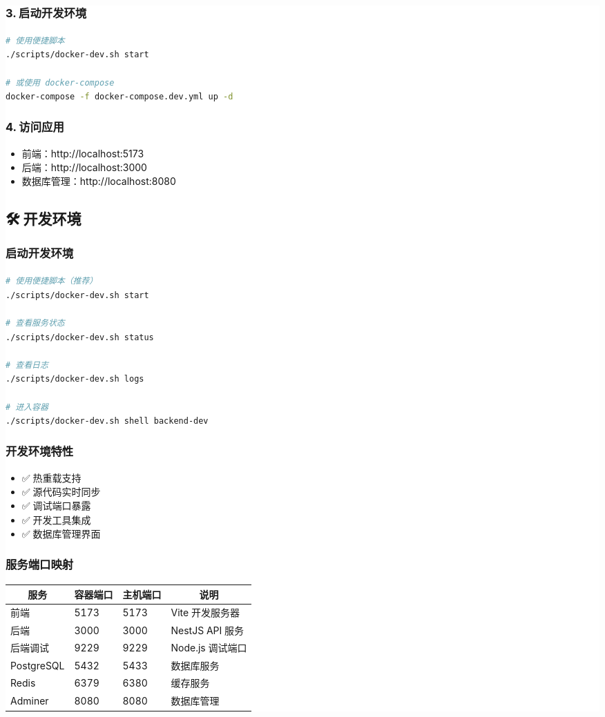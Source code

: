 ### 3. 启动开发环境

```bash
# 使用便捷脚本
./scripts/docker-dev.sh start

# 或使用 docker-compose
docker-compose -f docker-compose.dev.yml up -d
```

### 4. 访问应用

- 前端：http://localhost:5173
- 后端：http://localhost:3000
- 数据库管理：http://localhost:8080

## 🛠️ 开发环境

### 启动开发环境

```bash
# 使用便捷脚本（推荐）
./scripts/docker-dev.sh start

# 查看服务状态
./scripts/docker-dev.sh status

# 查看日志
./scripts/docker-dev.sh logs

# 进入容器
./scripts/docker-dev.sh shell backend-dev
```

### 开发环境特性

- ✅ 热重载支持
- ✅ 源代码实时同步
- ✅ 调试端口暴露
- ✅ 开发工具集成
- ✅ 数据库管理界面

### 服务端口映射

| 服务       | 容器端口 | 主机端口 | 说明             |
| ---------- | -------- | -------- | ---------------- |
| 前端       | 5173     | 5173     | Vite 开发服务器  |
| 后端       | 3000     | 3000     | NestJS API 服务  |
| 后端调试   | 9229     | 9229     | Node.js 调试端口 |
| PostgreSQL | 5432     | 5433     | 数据库服务       |
| Redis      | 6379     | 6380     | 缓存服务         |
| Adminer    | 8080     | 8080     | 数据库管理       |
